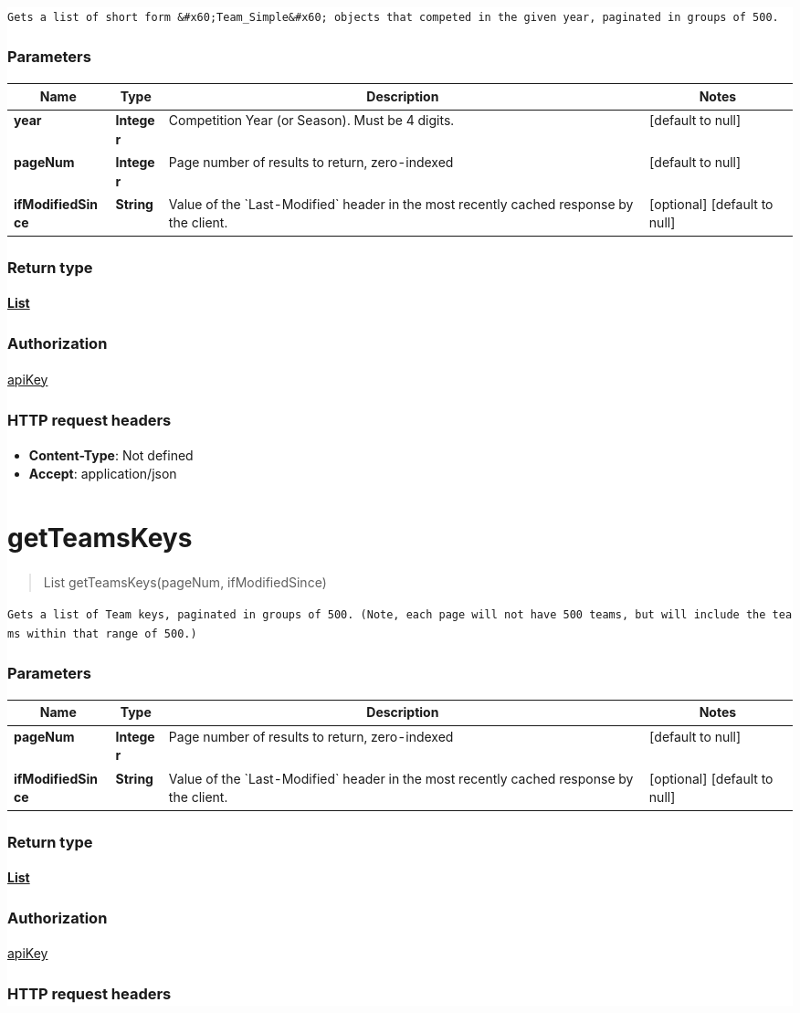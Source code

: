 

    Gets a list of short form &#x60;Team_Simple&#x60; objects that competed in the given year, paginated in groups of 500.

### Parameters

Name | Type | Description  | Notes
------------- | ------------- | ------------- | -------------
 **year** | **Integer**| Competition Year (or Season). Must be 4 digits. | [default to null]
 **pageNum** | **Integer**| Page number of results to return, zero-indexed | [default to null]
 **ifModifiedSince** | **String**| Value of the &#x60;Last-Modified&#x60; header in the most recently cached response by the client. | [optional] [default to null]

### Return type

[**List**](/Models/Team_Simple.md)

### Authorization

[apiKey](../README.md#apiKey)

### HTTP request headers

- **Content-Type**: Not defined
- **Accept**: application/json

<a name="getTeamsKeys"></a>
# **getTeamsKeys**
> List getTeamsKeys(pageNum, ifModifiedSince)



    Gets a list of Team keys, paginated in groups of 500. (Note, each page will not have 500 teams, but will include the teams within that range of 500.)

### Parameters

Name | Type | Description  | Notes
------------- | ------------- | ------------- | -------------
 **pageNum** | **Integer**| Page number of results to return, zero-indexed | [default to null]
 **ifModifiedSince** | **String**| Value of the &#x60;Last-Modified&#x60; header in the most recently cached response by the client. | [optional] [default to null]

### Return type

[**List**](/Models/string.md)

### Authorization

[apiKey](../README.md#apiKey)

### HTTP request headers
